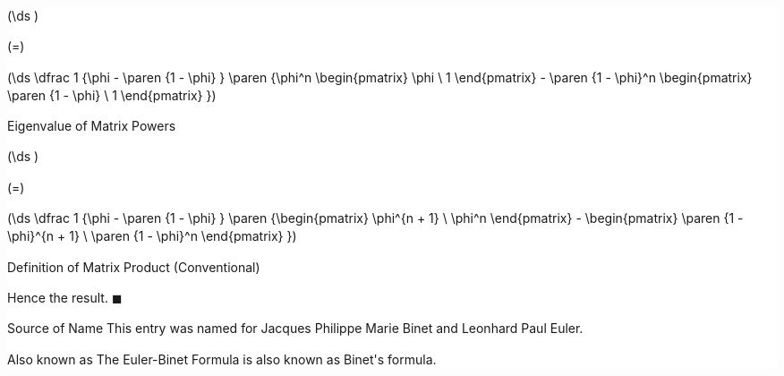 
\(\ds \)

\(=\)







\(\ds \dfrac 1 {\phi - \paren {1 - \phi} }  \paren {\phi^n \begin{pmatrix} \phi \\ 1 \end{pmatrix} -  \paren {1 - \phi}^n \begin{pmatrix} \paren {1 - \phi} \\ 1 \end{pmatrix} }\)





Eigenvalue of Matrix Powers














\(\ds \)

\(=\)







\(\ds \dfrac 1 {\phi - \paren {1 - \phi} }  \paren {\begin{pmatrix} \phi^{n + 1} \\ \phi^n \end{pmatrix} -  \begin{pmatrix} \paren {1 - \phi}^{n + 1} \\ \paren {1 - \phi}^n \end{pmatrix} }\)





Definition of Matrix Product (Conventional)




Hence the result.
$\blacksquare$


Source of Name
This entry was named for Jacques Philippe Marie Binet and Leonhard Paul Euler.


Also known as
The Euler-Binet Formula is also known as Binet's formula.





